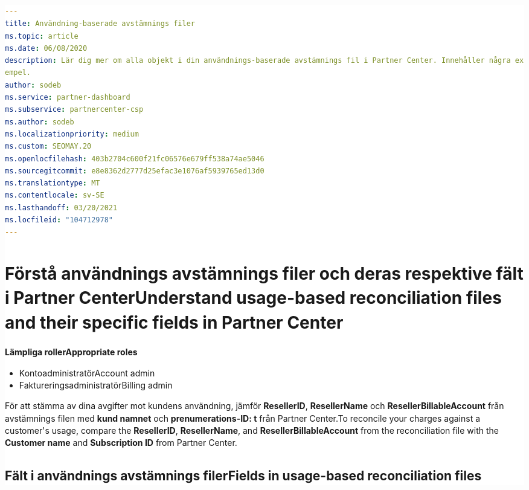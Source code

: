 ```yaml
---
title: Användning-baserade avstämnings filer
ms.topic: article
ms.date: 06/08/2020
description: Lär dig mer om alla objekt i din användnings-baserade avstämnings fil i Partner Center. Innehåller några exempel.
author: sodeb
ms.service: partner-dashboard
ms.subservice: partnercenter-csp
ms.author: sodeb
ms.localizationpriority: medium
ms.custom: SEOMAY.20
ms.openlocfilehash: 403b2704c600f21fc06576e679ff538a74ae5046
ms.sourcegitcommit: e8e8362d2777d25efac3e1076af5939765ed13d0
ms.translationtype: MT
ms.contentlocale: sv-SE
ms.lasthandoff: 03/20/2021
ms.locfileid: "104712978"
---
```

# <a name="understand-usage-based-reconciliation-files-and-their-specific-fields-in-partner-center"></a><span data-ttu-id="e8cec-104">Förstå användnings avstämnings filer och deras respektive fält i Partner Center</span><span class="sxs-lookup"><span data-stu-id="e8cec-104">Understand usage-based reconciliation files and their specific fields in Partner Center</span></span>

<span data-ttu-id="e8cec-105">**Lämpliga roller**</span><span class="sxs-lookup"><span data-stu-id="e8cec-105">**Appropriate roles**</span></span>

- <span data-ttu-id="e8cec-106">Kontoadministratör</span><span class="sxs-lookup"><span data-stu-id="e8cec-106">Account admin</span></span>
- <span data-ttu-id="e8cec-107">Faktureringsadministratör</span><span class="sxs-lookup"><span data-stu-id="e8cec-107">Billing admin</span></span>

<span data-ttu-id="e8cec-108">För att stämma av dina avgifter mot kundens användning, jämför **ResellerID**, **ResellerName** och **ResellerBillableAccount** från avstämnings filen med **kund namnet** och **prenumerations-ID: t** från Partner Center.</span><span class="sxs-lookup"><span data-stu-id="e8cec-108">To reconcile your charges against a customer's usage, compare the **ResellerID**, **ResellerName**, and **ResellerBillableAccount** from the reconciliation file with the **Customer name** and **Subscription ID** from Partner Center.</span></span>

## <a name="fields-in-usage-based-reconciliation-files"></a><span data-ttu-id="e8cec-109">Fält i användnings avstämnings filer</span><span class="sxs-lookup"><span data-stu-id="e8cec-109">Fields in usage-based reconciliation files</span></span>
